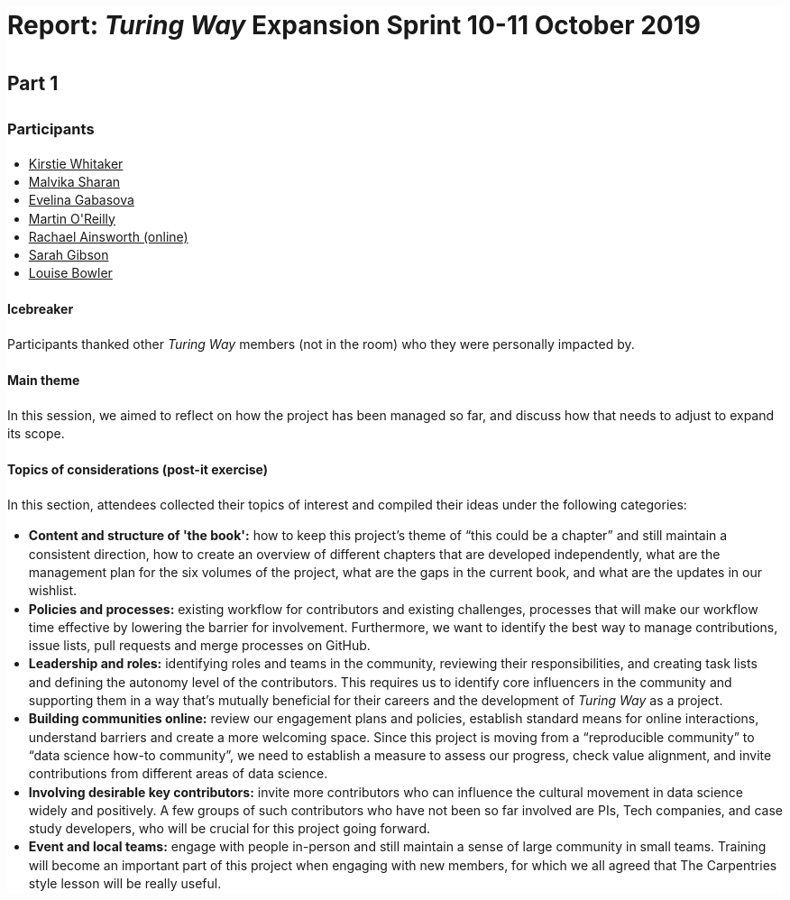 # Report: *Turing Way* Expansion Sprint 10-11 October 2019

## Part 1

### Participants

- [Kirstie Whitaker](https://www.turing.ac.uk/people/researchers/kirstie-whitaker)
- [Malvika Sharan](https://twitter.com/malvikasharan)
- [Evelina Gabasova](https://www.turing.ac.uk/people/researchers/evelina-gabasova)
- [Martin O'Reilly](https://www.turing.ac.uk/people/researchers/martin-oreilly)
- [Rachael Ainsworth (online)](https://www.research.manchester.ac.uk/portal/rachael.ainsworth.html)
- [Sarah Gibson](https://www.turing.ac.uk/people/researchers/sarah-gibson)
- [Louise Bowler](https://www.turing.ac.uk/people/researchers/louise-bowler)

#### Icebreaker

Participants thanked other *Turing Way* members (not in the room) who they were personally impacted by.

#### Main theme

In this session, we aimed to reflect on how the project has been managed so far, and discuss how that needs to adjust to expand its scope. 

#### Topics of considerations (post-it exercise)

In this section, attendees collected their topics of interest and compiled their ideas under the following categories:

- **Content and structure of 'the book':** how to keep this project’s theme of “this could be a chapter” and still maintain a consistent direction, how to create an overview of different chapters that are developed independently, what are the management plan for the six volumes of the project, what are the gaps in the current book, and what are the updates in our wishlist.
- **Policies and processes:** existing workflow for contributors and existing challenges, processes that will make our workflow time effective by lowering the barrier for involvement. Furthermore, we want to identify the best way to manage contributions, issue lists, pull requests and merge processes on GitHub.
- **Leadership and roles:** identifying roles and teams in the community, reviewing their responsibilities, and creating task lists and defining the autonomy level of the contributors. This requires us to identify core influencers in the community and supporting them in a way that’s mutually beneficial for their careers and the development of *Turing Way* as a project.
- **Building communities online:**  review our engagement plans and policies, establish standard means for online interactions, understand barriers and create a more welcoming space. Since this project is moving from a “reproducible community” to “data science how-to community”, we need to establish a measure to assess our progress, check value alignment, and invite contributions from different areas of data science.
- **Involving desirable key contributors:**  invite more contributors who can influence the cultural movement in data science widely and positively. A few groups of such contributors who have not been so far involved are PIs, Tech companies, and case study developers, who will be crucial for this project going forward.
- **Event and local teams:** engage with people in-person and still maintain a sense of large community in small teams. Training will become an important part of this project when engaging with new members, for which we all agreed that The Carpentries style lesson will be really useful.
